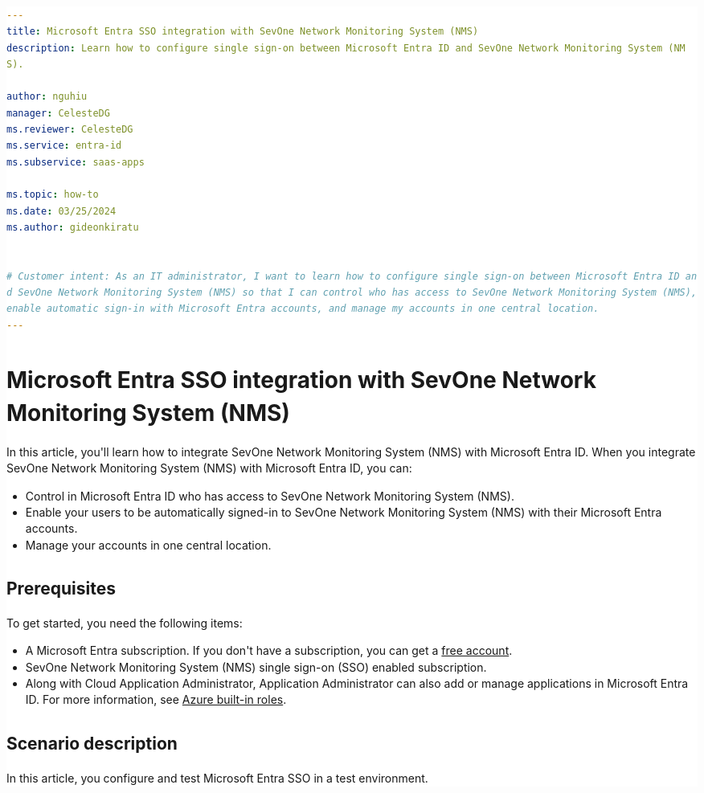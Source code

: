 ```yaml
---
title: Microsoft Entra SSO integration with SevOne Network Monitoring System (NMS)
description: Learn how to configure single sign-on between Microsoft Entra ID and SevOne Network Monitoring System (NMS).

author: nguhiu
manager: CelesteDG
ms.reviewer: CelesteDG
ms.service: entra-id
ms.subservice: saas-apps

ms.topic: how-to
ms.date: 03/25/2024
ms.author: gideonkiratu


# Customer intent: As an IT administrator, I want to learn how to configure single sign-on between Microsoft Entra ID and SevOne Network Monitoring System (NMS) so that I can control who has access to SevOne Network Monitoring System (NMS), enable automatic sign-in with Microsoft Entra accounts, and manage my accounts in one central location.
---
```


# Microsoft Entra SSO integration with SevOne Network Monitoring System (NMS)

In this article,  you'll learn how to integrate SevOne Network Monitoring System (NMS) with Microsoft Entra ID. When you integrate SevOne Network Monitoring System (NMS) with Microsoft Entra ID, you can:

* Control in Microsoft Entra ID who has access to SevOne Network Monitoring System (NMS).
* Enable your users to be automatically signed-in to SevOne Network Monitoring System (NMS) with their Microsoft Entra accounts.
* Manage your accounts in one central location.

## Prerequisites

To get started, you need the following items:

* A Microsoft Entra subscription. If you don't have a subscription, you can get a [free account](https://azure.microsoft.com/free/).
* SevOne Network Monitoring System (NMS) single sign-on (SSO) enabled subscription.
* Along with Cloud Application Administrator, Application Administrator can also add or manage applications in Microsoft Entra ID.
For more information, see [Azure built-in roles](~/identity/role-based-access-control/permissions-reference.md).

## Scenario description

In this article,  you configure and test Microsoft Entra SSO in a test environment.
